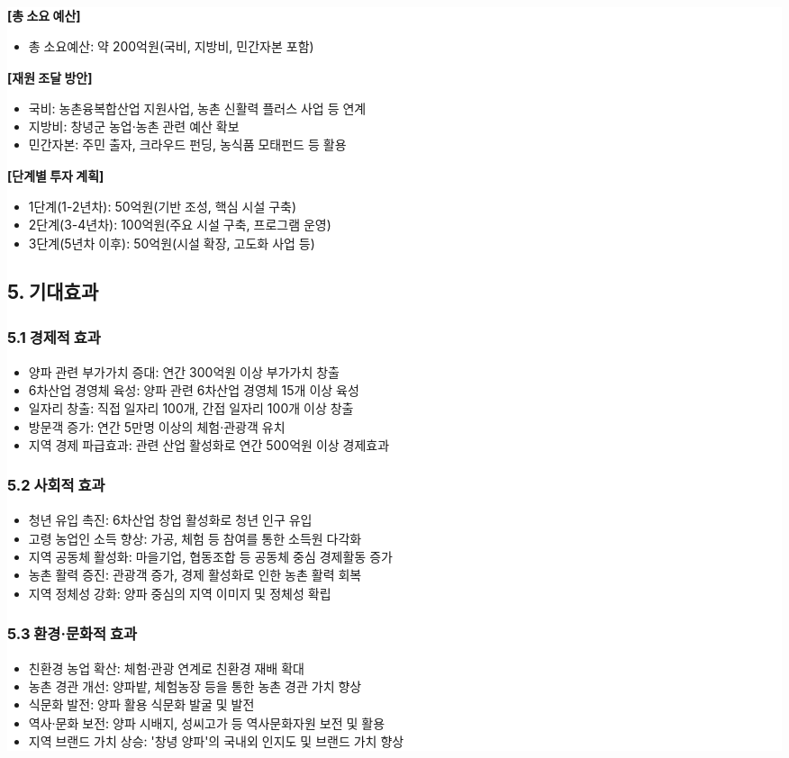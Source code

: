 **[총 소요 예산]**
- 총 소요예산: 약 200억원(국비, 지방비, 민간자본 포함)

**[재원 조달 방안]**
- 국비: 농촌융복합산업 지원사업, 농촌 신활력 플러스 사업 등 연계
- 지방비: 창녕군 농업·농촌 관련 예산 확보
- 민간자본: 주민 출자, 크라우드 펀딩, 농식품 모태펀드 등 활용

**[단계별 투자 계획]**
- 1단계(1-2년차): 50억원(기반 조성, 핵심 시설 구축)
- 2단계(3-4년차): 100억원(주요 시설 구축, 프로그램 운영)
- 3단계(5년차 이후): 50억원(시설 확장, 고도화 사업 등)

## 5. 기대효과

### 5.1 경제적 효과

- 양파 관련 부가가치 증대: 연간 300억원 이상 부가가치 창출
- 6차산업 경영체 육성: 양파 관련 6차산업 경영체 15개 이상 육성
- 일자리 창출: 직접 일자리 100개, 간접 일자리 100개 이상 창출
- 방문객 증가: 연간 5만명 이상의 체험·관광객 유치
- 지역 경제 파급효과: 관련 산업 활성화로 연간 500억원 이상 경제효과

### 5.2 사회적 효과

- 청년 유입 촉진: 6차산업 창업 활성화로 청년 인구 유입
- 고령 농업인 소득 향상: 가공, 체험 등 참여를 통한 소득원 다각화
- 지역 공동체 활성화: 마을기업, 협동조합 등 공동체 중심 경제활동 증가
- 농촌 활력 증진: 관광객 증가, 경제 활성화로 인한 농촌 활력 회복
- 지역 정체성 강화: 양파 중심의 지역 이미지 및 정체성 확립

### 5.3 환경·문화적 효과

- 친환경 농업 확산: 체험·관광 연계로 친환경 재배 확대
- 농촌 경관 개선: 양파밭, 체험농장 등을 통한 농촌 경관 가치 향상
- 식문화 발전: 양파 활용 식문화 발굴 및 발전
- 역사·문화 보전: 양파 시배지, 성씨고가 등 역사문화자원 보전 및 활용
- 지역 브랜드 가치 상승: '창녕 양파'의 국내외 인지도 및 브랜드 가치 향상